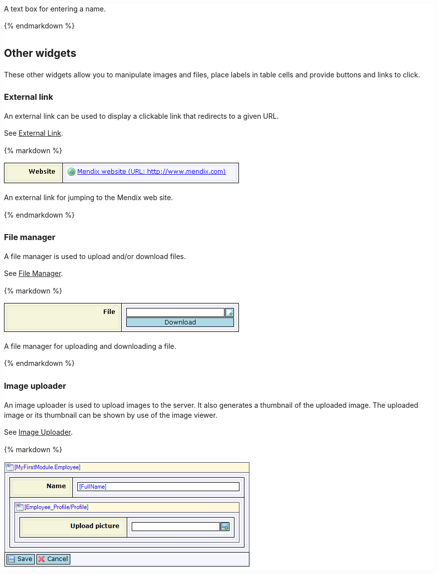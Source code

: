 A text box for entering a name.

{% endmarkdown %}</div>

## Other widgets

These other widgets allow you to manipulate images and files, place labels in table cells and provide buttons and links to click.

### External link

An external link can be used to display a clickable link that redirects to a given URL.

See [External Link](external-link).

<div class="alert alert-info">{% markdown %}

[![](attachments/819203/917545.png)](external-link)

An external link for jumping to the Mendix web site.

{% endmarkdown %}</div>

### File manager

A file manager is used to upload and/or download files.

See [File Manager](file-manager).

<div class="alert alert-info">{% markdown %}

[![](attachments/819203/917529.png)](file-manager)

A file manager for uploading and downloading a file.

{% endmarkdown %}</div>

### Image uploader

An image uploader is used to upload images to the server. It also generates a thumbnail of the uploaded image. The uploaded image or its thumbnail can be shown by use of the image viewer.

See [Image Uploader](image-uploader).

<div class="alert alert-info">{% markdown %}

[![](attachments/819203/917886.png)](image-uploader)
